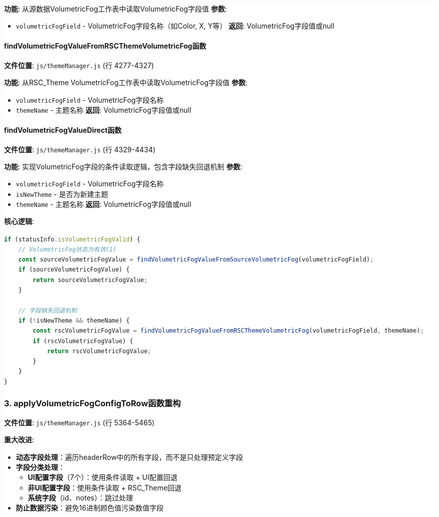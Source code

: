 **功能**: 从源数据VolumetricFog工作表中读取VolumetricFog字段值
**参数**: 
- `volumetricFogField` - VolumetricFog字段名称（如Color, X, Y等）
**返回**: VolumetricFog字段值或null

#### findVolumetricFogValueFromRSCThemeVolumetricFog函数
**文件位置**: `js/themeManager.js` (行 4277-4327)

**功能**: 从RSC_Theme VolumetricFog工作表中读取VolumetricFog字段值
**参数**: 
- `volumetricFogField` - VolumetricFog字段名称
- `themeName` - 主题名称
**返回**: VolumetricFog字段值或null

#### findVolumetricFogValueDirect函数
**文件位置**: `js/themeManager.js` (行 4329-4434)

**功能**: 实现VolumetricFog字段的条件读取逻辑，包含字段缺失回退机制
**参数**: 
- `volumetricFogField` - VolumetricFog字段名称
- `isNewTheme` - 是否为新建主题
- `themeName` - 主题名称
**返回**: VolumetricFog字段值或null

**核心逻辑**:
```javascript
if (statusInfo.isVolumetricFogValid) {
    // VolumetricFog状态为有效(1)
    const sourceVolumetricFogValue = findVolumetricFogValueFromSourceVolumetricFog(volumetricFogField);
    if (sourceVolumetricFogValue) {
        return sourceVolumetricFogValue;
    }
    
    // 字段缺失回退机制
    if (!isNewTheme && themeName) {
        const rscVolumetricFogValue = findVolumetricFogValueFromRSCThemeVolumetricFog(volumetricFogField, themeName);
        if (rscVolumetricFogValue) {
            return rscVolumetricFogValue;
        }
    }
}
```

### 3. applyVolumetricFogConfigToRow函数重构
**文件位置**: `js/themeManager.js` (行 5364-5465)

**重大改进**:
- **动态字段处理**：遍历headerRow中的所有字段，而不是只处理预定义字段
- **字段分类处理**：
  - **UI配置字段**（7个）：使用条件读取 + UI配置回退
  - **非UI配置字段**：使用条件读取 + RSC_Theme回退
  - **系统字段**（id、notes）：跳过处理
- **防止数据污染**：避免16进制颜色值污染数值字段
